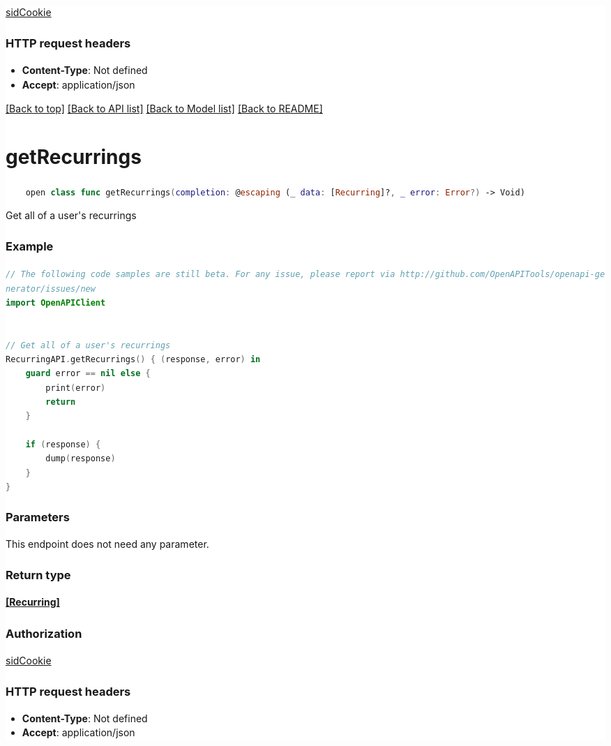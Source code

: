 [sidCookie](../README.md#sidCookie)

### HTTP request headers

 - **Content-Type**: Not defined
 - **Accept**: application/json

[[Back to top]](#) [[Back to API list]](../README.md#documentation-for-api-endpoints) [[Back to Model list]](../README.md#documentation-for-models) [[Back to README]](../README.md)

# **getRecurrings**
```swift
    open class func getRecurrings(completion: @escaping (_ data: [Recurring]?, _ error: Error?) -> Void)
```

Get all of a user's recurrings

### Example 
```swift
// The following code samples are still beta. For any issue, please report via http://github.com/OpenAPITools/openapi-generator/issues/new
import OpenAPIClient


// Get all of a user's recurrings
RecurringAPI.getRecurrings() { (response, error) in
    guard error == nil else {
        print(error)
        return
    }

    if (response) {
        dump(response)
    }
}
```

### Parameters
This endpoint does not need any parameter.

### Return type

[**[Recurring]**](Recurring.md)

### Authorization

[sidCookie](../README.md#sidCookie)

### HTTP request headers

 - **Content-Type**: Not defined
 - **Accept**: application/json
